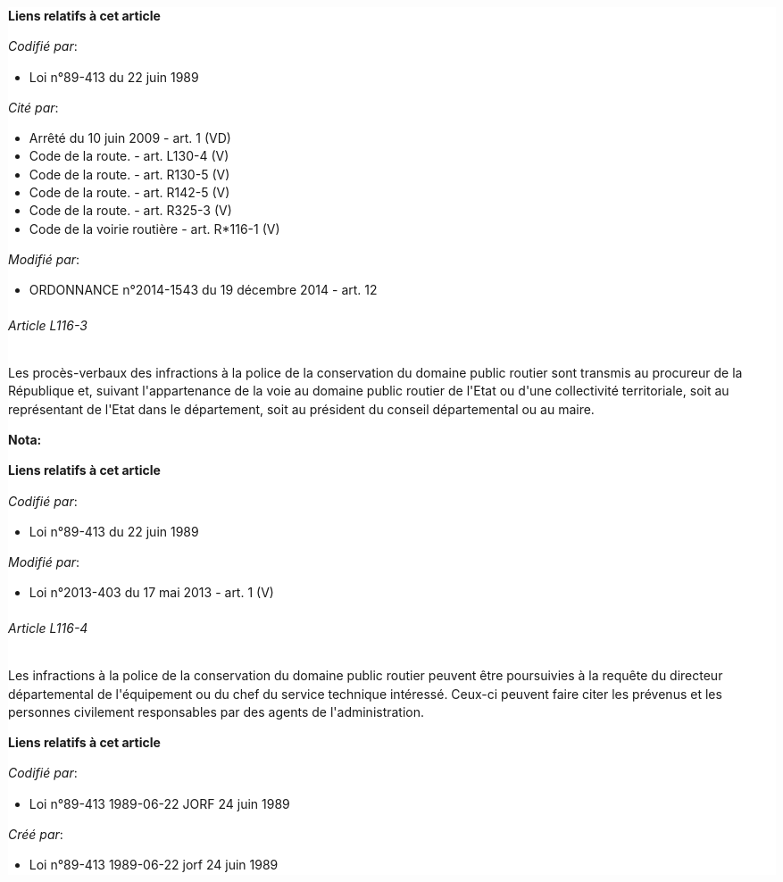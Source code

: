 **Liens relatifs à cet article**

_Codifié par_:

  - Loi n°89-413 du 22 juin 1989

_Cité par_:

  - Arrêté du 10 juin 2009 - art. 1 (VD)
  - Code de la route. - art. L130-4 (V)
  - Code de la route. - art. R130-5 (V)
  - Code de la route. - art. R142-5 (V)
  - Code de la route. - art. R325-3 (V)
  - Code de la voirie routière - art. R*116-1 (V)

_Modifié par_:

  - ORDONNANCE n°2014-1543 du 19 décembre 2014 - art. 12


###### Article L116-3

Les procès-verbaux des infractions à la police de la conservation du domaine public routier sont transmis au procureur de la
République et, suivant l'appartenance de la voie au domaine public routier de l'Etat ou d'une collectivité territoriale, soit
au représentant de l'Etat dans le département, soit au président du conseil départemental  ou au maire.

**Nota:**



**Liens relatifs à cet article**

_Codifié par_:

  - Loi n°89-413 du 22 juin 1989

_Modifié par_:

  - Loi n°2013-403 du 17 mai 2013 - art. 1 (V)


###### Article L116-4

Les infractions à la police de la conservation du domaine public routier peuvent être poursuivies à la requête du directeur
départemental de l'équipement ou du chef du service technique intéressé. Ceux-ci peuvent faire citer les prévenus et les
personnes civilement responsables par des agents de l'administration.

**Liens relatifs à cet article**

_Codifié par_:

  - Loi n°89-413 1989-06-22 JORF 24 juin 1989

_Créé par_:

  - Loi n°89-413 1989-06-22 jorf 24 juin 1989
